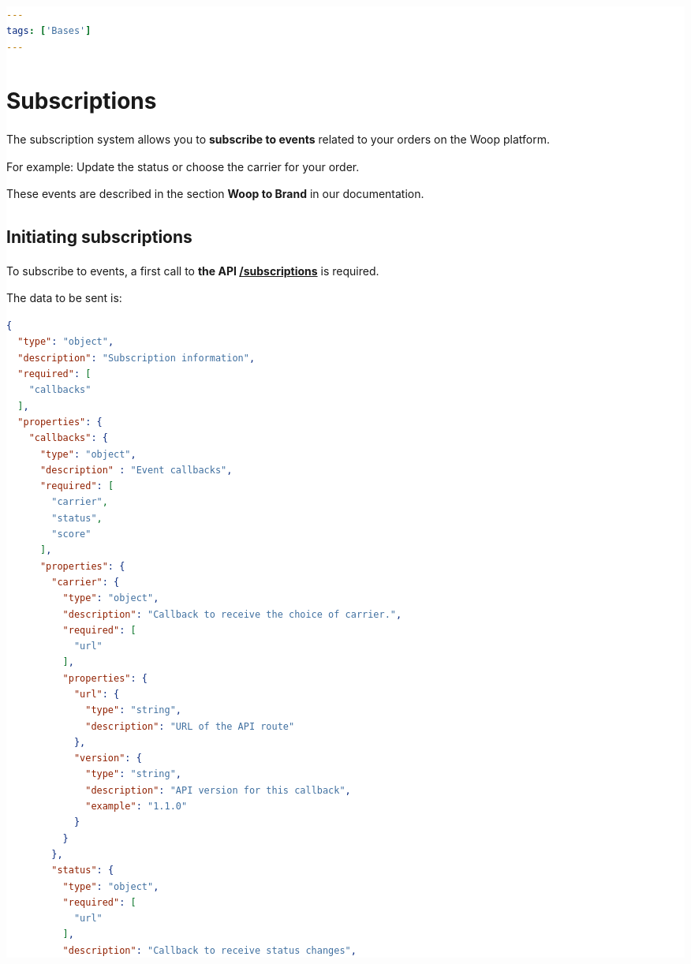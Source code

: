 ```yaml
---
tags: ['Bases']
---
```


# Subscriptions


The subscription system allows you to **subscribe to events** related to your orders on the Woop platform.

For example: Update the status or choose the carrier for your order.


These events are described in the section **Woop to Brand** in our documentation.

## Initiating subscriptions


To subscribe to events, a first call to **the API [/subscriptions](https://woop.stoplight.io/docs/retailer/retailer_to_woop.v1.4.0.json/paths/paths/~1subscriptions/post)** is required.

The data to be sent is:

```json json_schema
{
  "type": "object",
  "description": "Subscription information",
  "required": [
    "callbacks"
  ],
  "properties": {
    "callbacks": {
      "type": "object",
      "description" : "Event callbacks",
      "required": [
        "carrier",
        "status",
        "score"
      ],
      "properties": {
        "carrier": {
          "type": "object",
          "description": "Callback to receive the choice of carrier.",
          "required": [
            "url"
          ],
          "properties": {
            "url": {
              "type": "string",
              "description": "URL of the API route"
            },
            "version": {
              "type": "string",
              "description": "API version for this callback",
              "example": "1.1.0"
            }
          }
        },
        "status": {
          "type": "object",
          "required": [
            "url"
          ],
          "description": "Callback to receive status changes",
```